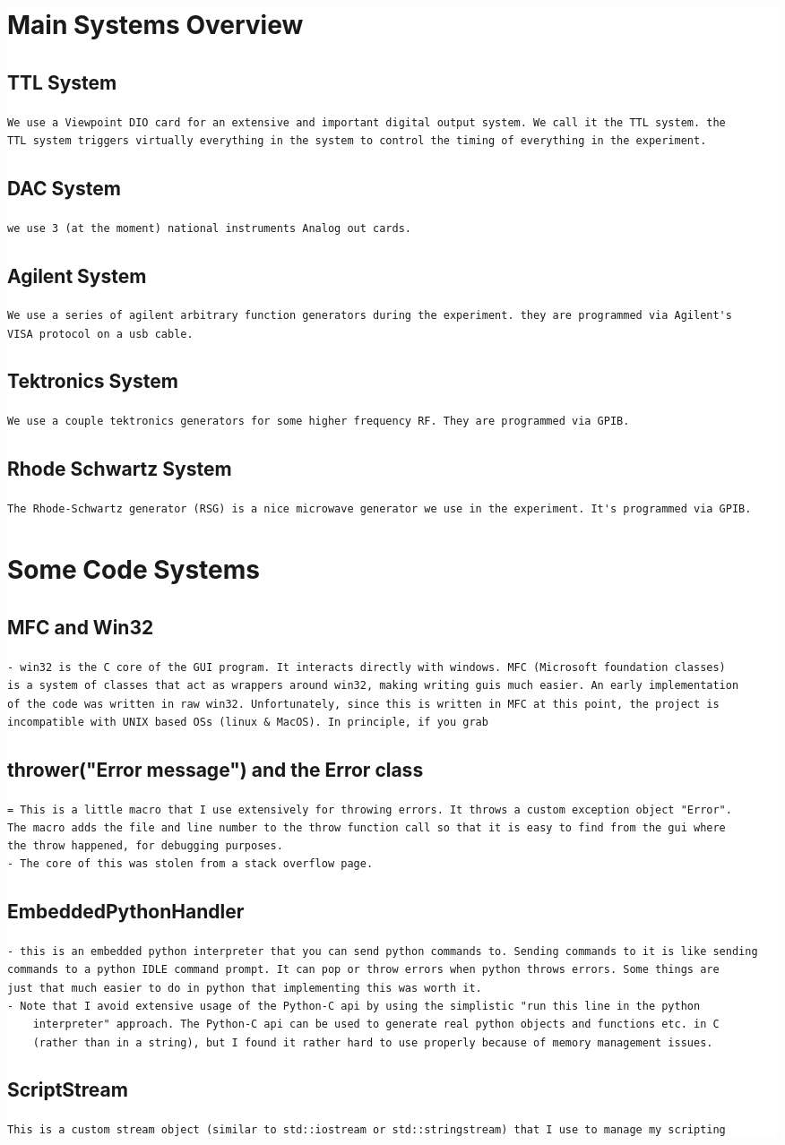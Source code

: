 

# Main Systems Overview
## TTL System
	We use a Viewpoint DIO card for an extensive and important digital output system. We call it the TTL system. the 
	TTL system triggers virtually everything in the system to control the timing of everything in the experiment. 
## DAC System
	we use 3 (at the moment) national instruments Analog out cards.
## Agilent System
	We use a series of agilent arbitrary function generators during the experiment. they are programmed via Agilent's 
	VISA protocol on a usb cable.
## Tektronics System
	We use a couple tektronics generators for some higher frequency RF. They are programmed via GPIB.
## Rhode Schwartz System
	The Rhode-Schwartz generator (RSG) is a nice microwave generator we use in the experiment. It's programmed via GPIB.

# Some Code Systems
## MFC and Win32
	- win32 is the C core of the GUI program. It interacts directly with windows. MFC (Microsoft foundation classes) 
	is a system of classes that act as wrappers around win32, making writing guis much easier. An early implementation 
	of the code was written in raw win32. Unfortunately, since this is written in MFC at this point, the project is 
	incompatible with UNIX based OSs (linux & MacOS). In principle, if you grab 
## thrower("Error message") and the Error class
	= This is a little macro that I use extensively for throwing errors. It throws a custom exception object "Error".
	The macro adds the file and line number to the throw function call so that it is easy to find from the gui where 
	the throw happened, for debugging purposes.
	- The core of this was stolen from a stack overflow page.
## EmbeddedPythonHandler
	- this is an embedded python interpreter that you can send python commands to. Sending commands to it is like sending
	commands to a python IDLE command prompt. It can pop or throw errors when python throws errors. Some things are 
	just that much easier to do in python that implementing this was worth it. 
	- Note that I avoid extensive usage of the Python-C api by using the simplistic "run this line in the python 
		interpreter" approach. The Python-C api can be used to generate real python objects and functions etc. in C
		(rather than in a string), but I found it rather hard to use properly because of memory management issues.
## ScriptStream
	This is a custom stream object (similar to std::iostream or std::stringstream) that I use to manage my scripting 